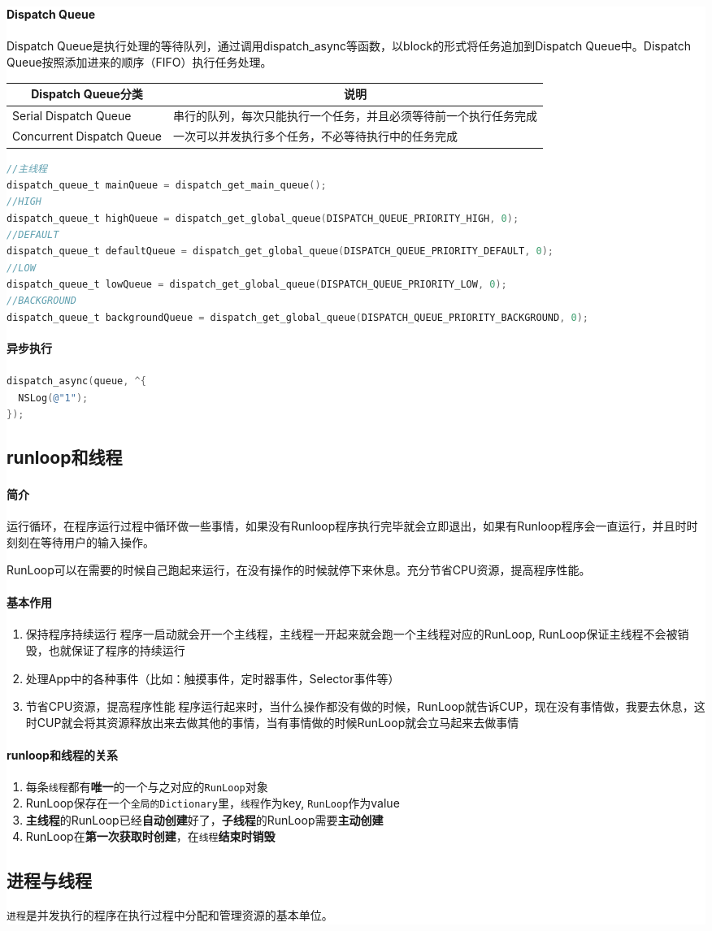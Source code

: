 #### Dispatch Queue
Dispatch Queue是执行处理的等待队列，通过调用dispatch_async等函数，以block的形式将任务追加到Dispatch Queue中。Dispatch Queue按照添加进来的顺序（FIFO）执行任务处理。

| Dispatch Queue分类	 | 说明 |
| --- | --- |
| Serial Dispatch Queue	 | 串行的队列，每次只能执行一个任务，并且必须等待前一个执行任务完成 |
| Concurrent Dispatch Queue	 | 一次可以并发执行多个任务，不必等待执行中的任务完成 |

```objective-c
//主线程 
dispatch_queue_t mainQueue = dispatch_get_main_queue(); 
//HIGH 
dispatch_queue_t highQueue = dispatch_get_global_queue(DISPATCH_QUEUE_PRIORITY_HIGH, 0); 
//DEFAULT 
dispatch_queue_t defaultQueue = dispatch_get_global_queue(DISPATCH_QUEUE_PRIORITY_DEFAULT, 0); 
//LOW 
dispatch_queue_t lowQueue = dispatch_get_global_queue(DISPATCH_QUEUE_PRIORITY_LOW, 0); 
//BACKGROUND 
dispatch_queue_t backgroundQueue = dispatch_get_global_queue(DISPATCH_QUEUE_PRIORITY_BACKGROUND, 0);
```

#### 异步执行
```objective-c
dispatch_async(queue, ^{
  NSLog(@"1");
});
```

## runloop和线程
#### 简介
运行循环，在程序运行过程中循环做一些事情，如果没有Runloop程序执行完毕就会立即退出，如果有Runloop程序会一直运行，并且时时刻刻在等待用户的输入操作。

RunLoop可以在需要的时候自己跑起来运行，在没有操作的时候就停下来休息。充分节省CPU资源，提高程序性能。

#### 基本作用
1. 保持程序持续运行
    程序一启动就会开一个主线程，主线程一开起来就会跑一个主线程对应的RunLoop, RunLoop保证主线程不会被销毁，也就保证了程序的持续运行

2. 处理App中的各种事件（比如：触摸事件，定时器事件，Selector事件等）

3. 节省CPU资源，提高程序性能
    程序运行起来时，当什么操作都没有做的时候，RunLoop就告诉CUP，现在没有事情做，我要去休息，这时CUP就会将其资源释放出来去做其他的事情，当有事情做的时候RunLoop就会立马起来去做事情
    
#### runloop和线程的关系
1. 每条`线程`都有**唯一**的一个与之对应的`RunLoop`对象
2. RunLoop保存在一个`全局的Dictionary`里，`线程`作为key, `RunLoop`作为value
3. **主线程**的RunLoop已经**自动创建**好了，**子线程**的RunLoop需要**主动创建**
4. RunLoop在**第一次获取时创建**，在`线程`**结束时销毁**

## 进程与线程
`进程`是并发执行的程序在执行过程中分配和管理资源的基本单位。
